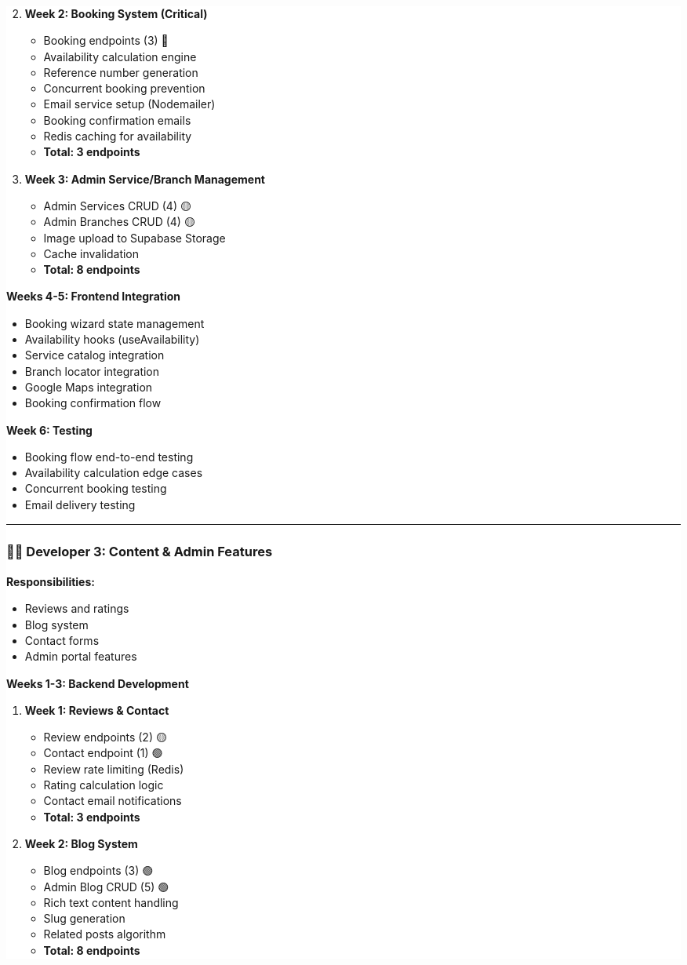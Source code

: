 2. **Week 2: Booking System (Critical)**
   - Booking endpoints (3) 🔴
   - Availability calculation engine
   - Reference number generation
   - Concurrent booking prevention
   - Email service setup (Nodemailer)
   - Booking confirmation emails
   - Redis caching for availability
   - **Total: 3 endpoints**

3. **Week 3: Admin Service/Branch Management**
   - Admin Services CRUD (4) 🟡
   - Admin Branches CRUD (4) 🟡
   - Image upload to Supabase Storage
   - Cache invalidation
   - **Total: 8 endpoints**

**Weeks 4-5: Frontend Integration**
   - Booking wizard state management
   - Availability hooks (useAvailability)
   - Service catalog integration
   - Branch locator integration
   - Google Maps integration
   - Booking confirmation flow

**Week 6: Testing**
   - Booking flow end-to-end testing
   - Availability calculation edge cases
   - Concurrent booking testing
   - Email delivery testing

---

### 👨‍💻 Developer 3: Content & Admin Features

**Responsibilities:**
- Reviews and ratings
- Blog system
- Contact forms
- Admin portal features

**Weeks 1-3: Backend Development**
1. **Week 1: Reviews & Contact**
   - Review endpoints (2) 🟡
   - Contact endpoint (1) 🟢
   - Review rate limiting (Redis)
   - Rating calculation logic
   - Contact email notifications
   - **Total: 3 endpoints**

2. **Week 2: Blog System**
   - Blog endpoints (3) 🟢
   - Admin Blog CRUD (5) 🟢
   - Rich text content handling
   - Slug generation
   - Related posts algorithm
   - **Total: 8 endpoints**
